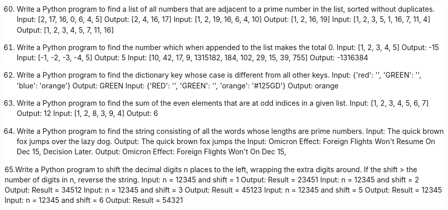
60. Write a Python program to find a list of all numbers that are adjacent to a prime number in the list, sorted without duplicates.
Input: [2, 17, 16, 0, 6, 4, 5]
Output: [2, 4, 16, 17]
Input: [1, 2, 19, 16, 6, 4, 10]
Output: [1, 2, 16, 19]
Input: [1, 2, 3, 5, 1, 16, 7, 11, 4]
Output: [1, 2, 3, 4, 5, 7, 11, 16]


61. Write a Python program to find the number which when appended to the list makes the total 0.
Input: [1, 2, 3, 4, 5]
Output: -15
Input: [-1, -2, -3, -4, 5]
Output: 5
Input: [10, 42, 17, 9, 1315182, 184, 102, 29, 15, 39, 755]
Output: -1316384


62. Write a Python program to find the dictionary key whose case is different from all other keys.
Input: {'red': '', 'GREEN': '', 'blue': 'orange'}
Output: GREEN
Input: {'RED': '', 'GREEN': '', 'orange': '#125GD'}
Output: orange


63. Write a Python program to find the sum of the even elements that are at odd indices in a given list.
Input: [1, 2, 3, 4, 5, 6, 7]
Output: 12
Input: [1, 2, 8, 3, 9, 4]
Output: 6


64. Write a Python program to find the string consisting of all the words whose lengths are prime numbers.
Input: The quick brown fox jumps over the lazy dog.
Output: The quick brown fox jumps the
Input: Omicron Effect: Foreign Flights Won't Resume On Dec 15, Decision Later.
Output: Omicron Effect: Foreign Flights Won't On Dec 15,


65.Write a Python program to shift the decimal digits n places to the left, wrapping the extra digits around. If the shift > the number of digits in n, reverse the string.
Input: n = 12345 and shift = 1
Output: Result = 23451
Input: n = 12345 and shift = 2
Output: Result = 34512
Input: n = 12345 and shift = 3
Output: Result = 45123
Input: n = 12345 and shift = 5
Output: Result = 12345
Input: n = 12345 and shift = 6
Output: Result = 54321
